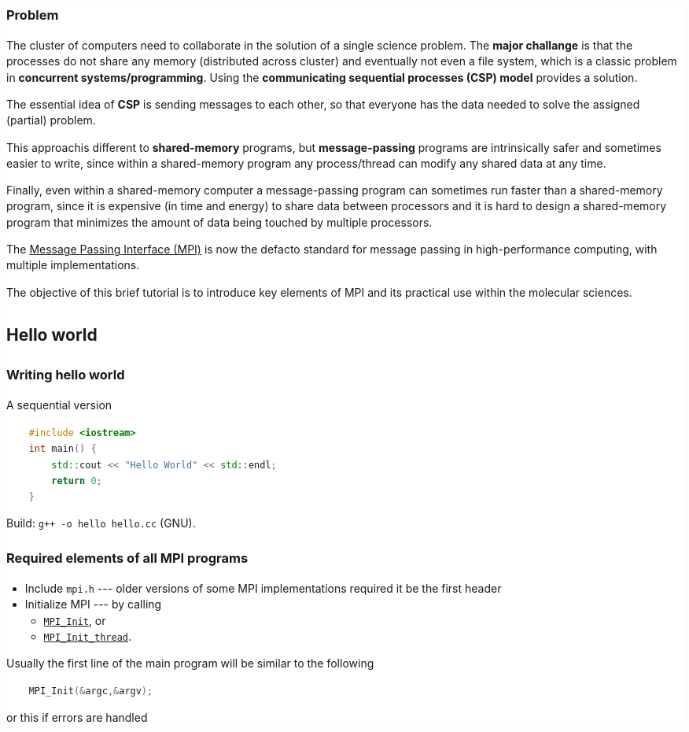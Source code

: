 ### Problem

The cluster of computers need to collaborate in the solution of a single science problem. 
The **major challange** is that the processes do not share any memory (distributed across cluster) and eventually not even a file system, which is a classic problem in **concurrent systems/programming**.
Using the **communicating sequential processes (CSP) model** provides a solution.

The essential idea of **CSP** is sending messages to each other, so that everyone has the data needed to solve the assigned (partial) problem.

This approachis different to **shared-memory** programs, but **message-passing** programs are intrinsically safer and sometimes easier to write, since within a shared-memory program any process/thread can modify any shared data at any time.

Finally, even within a shared-memory computer a message-passing program can sometimes run faster than a shared-memory program, since it is expensive (in time and energy) to share data between processors and it is hard to design a shared-memory program that minimizes the amount of data being touched by multiple processors.

The [Message Passing Interface (MPI)](https://www.mpi-forum.org/docs/) is now the defacto standard for message passing in high-performance computing, with multiple implementations.

The objective of this brief tutorial is to introduce key elements of MPI and its practical use within the molecular sciences.


## Hello world

### Writing hello world

A sequential version 

```cpp
    #include <iostream>
    int main() {
        std::cout << "Hello World" << std::endl;
        return 0;
    }
```
Build: `g++ -o hello hello.cc` (GNU).

### Required elements of all MPI programs

* Include `mpi.h` --- older versions of some MPI implementations required it be the first header
* Initialize MPI --- by calling 
	* [`MPI_Init`](https://www.mpich.org/static/docs/v3.2/www3/MPI_Init.html), or 
	* [`MPI_Init_thread`](https://www.mpich.org/static/docs/v3.2/www3/MPI_Init_thread.html). 

Usually the first line of the main program will be similar to the following

```cpp
    MPI_Init(&argc,&argv);
```

or this if errors are handled
